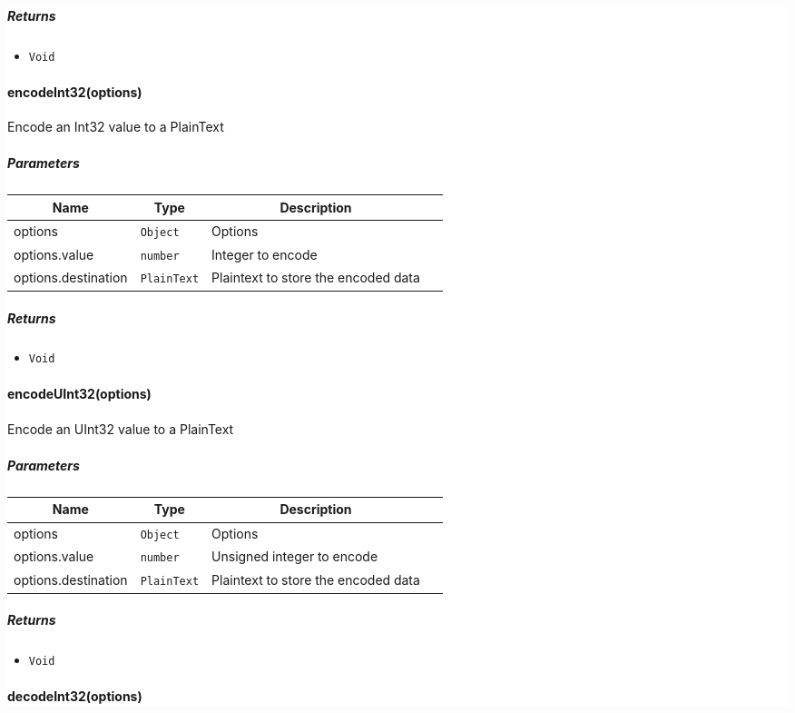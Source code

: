 


##### Returns


- `Void`



#### encodeInt32(options) 

Encode an Int32 value to a PlainText




##### Parameters

| Name | Type | Description |  |
| ---- | ---- | ----------- | -------- |
| options | `Object`  | Options | &nbsp; |
| options.value | `number`  | Integer to encode | &nbsp; |
| options.destination | `PlainText`  | Plaintext to store the encoded data | &nbsp; |




##### Returns


- `Void`



#### encodeUInt32(options) 

Encode an UInt32 value to a PlainText




##### Parameters

| Name | Type | Description |  |
| ---- | ---- | ----------- | -------- |
| options | `Object`  | Options | &nbsp; |
| options.value | `number`  | Unsigned integer to encode | &nbsp; |
| options.destination | `PlainText`  | Plaintext to store the encoded data | &nbsp; |




##### Returns


- `Void`



#### decodeInt32(options) 
